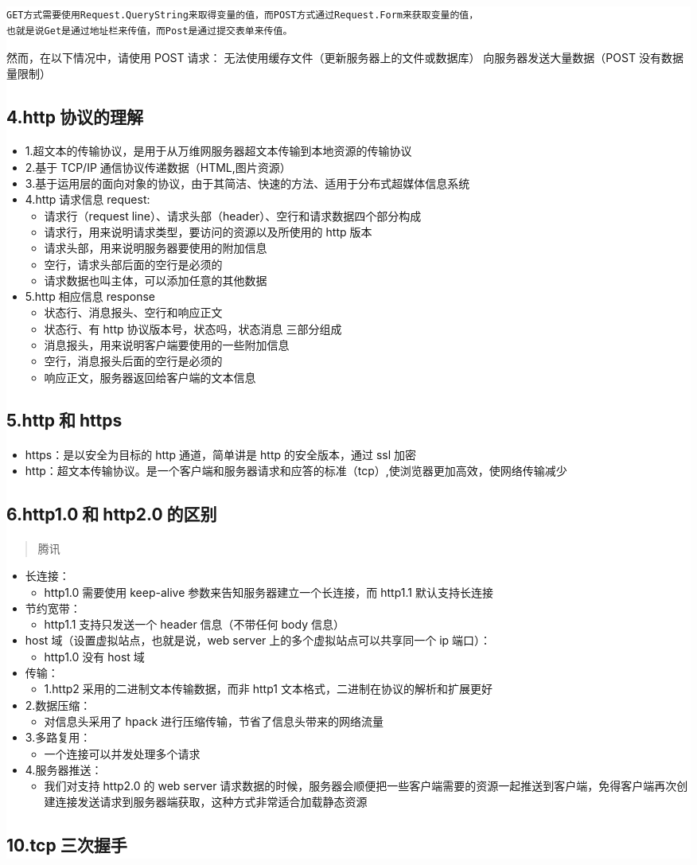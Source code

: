     GET方式需要使用Request.QueryString来取得变量的值，而POST方式通过Request.Form来获取变量的值，
    也就是说Get是通过地址栏来传值，而Post是通过提交表单来传值。

然而，在以下情况中，请使用 POST 请求：
无法使用缓存文件（更新服务器上的文件或数据库）
向服务器发送大量数据（POST 没有数据量限制）

## 4.http 协议的理解

- 1.超文本的传输协议，是用于从万维网服务器超文本传输到本地资源的传输协议
- 2.基于 TCP/IP 通信协议传递数据（HTML,图片资源）
- 3.基于运用层的面向对象的协议，由于其简洁、快速的方法、适用于分布式超媒体信息系统
- 4.http 请求信息 request:
  - 请求行（request line）、请求头部（header）、空行和请求数据四个部分构成
  - 请求行，用来说明请求类型，要访问的资源以及所使用的 http 版本
  - 请求头部，用来说明服务器要使用的附加信息
  - 空行，请求头部后面的空行是必须的
  - 请求数据也叫主体，可以添加任意的其他数据
- 5.http 相应信息 response
  - 状态行、消息报头、空行和响应正文
  - 状态行、有 http 协议版本号，状态吗，状态消息 三部分组成
  - 消息报头，用来说明客户端要使用的一些附加信息
  - 空行，消息报头后面的空行是必须的
  - 响应正文，服务器返回给客户端的文本信息

## 5.http 和 https

- https：是以安全为目标的 http 通道，简单讲是 http 的安全版本，通过 ssl 加密
- http：超文本传输协议。是一个客户端和服务器请求和应答的标准（tcp）,使浏览器更加高效，使网络传输减少

## 6.http1.0 和 http2.0 的区别

> 腾讯

- 长连接：
  - http1.0 需要使用 keep-alive 参数来告知服务器建立一个长连接，而 http1.1 默认支持长连接
- 节约宽带：
  - http1.1 支持只发送一个 header 信息（不带任何 body 信息）
- host 域（设置虚拟站点，也就是说，web server 上的多个虚拟站点可以共享同一个 ip 端口）：
  - http1.0 没有 host 域
- 传输：
  - 1.http2 采用的二进制文本传输数据，而非 http1 文本格式，二进制在协议的解析和扩展更好
- 2.数据压缩：
  - 对信息头采用了 hpack 进行压缩传输，节省了信息头带来的网络流量
- 3.多路复用：
  - 一个连接可以并发处理多个请求
- 4.服务器推送：
  - 我们对支持 http2.0 的 web server 请求数据的时候，服务器会顺便把一些客户端需要的资源一起推送到客户端，免得客户端再次创建连接发送请求到服务器端获取，这种方式非常适合加载静态资源

## 10.tcp 三次握手
